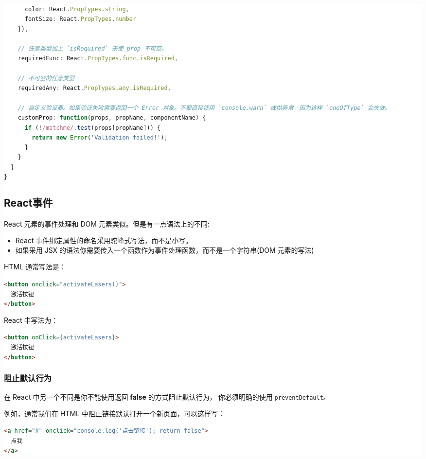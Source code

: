 ```js
      color: React.PropTypes.string,
      fontSize: React.PropTypes.number
    }),
 
    // 任意类型加上 `isRequired` 来使 prop 不可空。
    requiredFunc: React.PropTypes.func.isRequired,
 
    // 不可空的任意类型
    requiredAny: React.PropTypes.any.isRequired,
 
    // 自定义验证器。如果验证失败需要返回一个 Error 对象。不要直接使用 `console.warn` 或抛异常，因为这样 `oneOfType` 会失效。
    customProp: function(props, propName, componentName) {
      if (!/matchme/.test(props[propName])) {
        return new Error('Validation failed!');
      }
    }
  }
}
```



## React事件

React 元素的事件处理和 DOM 元素类似。但是有一点语法上的不同:

- React 事件绑定属性的命名采用驼峰式写法，而不是小写。
- 如果采用 JSX 的语法你需要传入一个函数作为事件处理函数，而不是一个字符串(DOM 元素的写法)

HTML 通常写法是：

```html
<button onclick="activateLasers()">
  激活按钮
</button>
```

React 中写法为：

```html
<button onClick={activateLasers}>
  激活按钮
</button>
```

### 阻止默认行为

在 React 中另一个不同是你不能使用返回 **false** 的方式阻止默认行为， 你必须明确的使用 `preventDefault。`

例如，通常我们在 HTML 中阻止链接默认打开一个新页面，可以这样写：

```html
<a href="#" onclick="console.log('点击链接'); return false">
  点我
</a>
```
